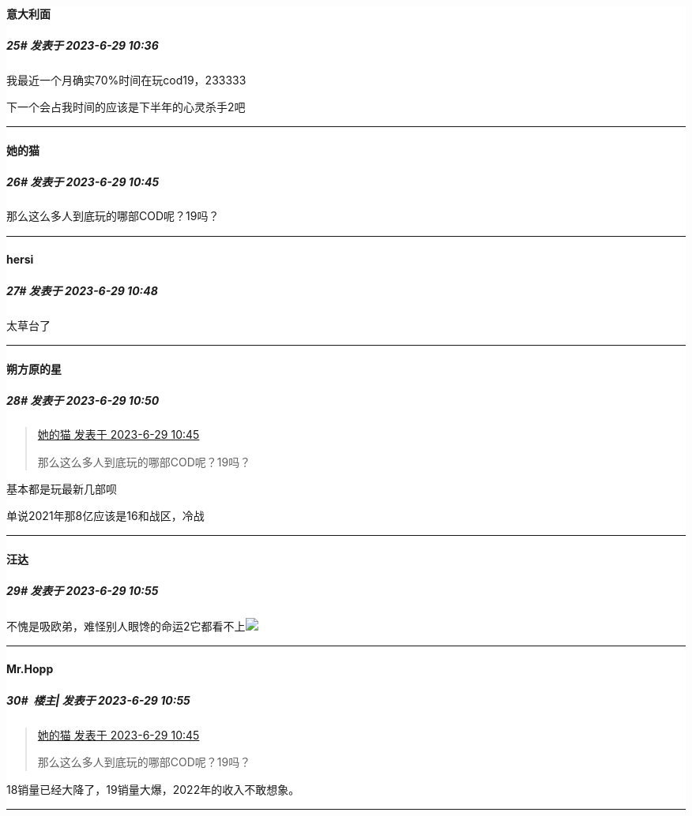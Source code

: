 ####  意大利面  
##### 25#       发表于 2023-6-29 10:36

我最近一个月确实70%时间在玩cod19，233333

下一个会占我时间的应该是下半年的心灵杀手2吧

*****

####  她的猫  
##### 26#       发表于 2023-6-29 10:45

那么这么多人到底玩的哪部COD呢？19吗？

*****

####  hersi  
##### 27#       发表于 2023-6-29 10:48

太草台了

*****

####  朔方原的星  
##### 28#       发表于 2023-6-29 10:50

<blockquote><a href="httphttps://bbs.saraba1st.com/2b/forum.php?mod=redirect&amp;goto=findpost&amp;pid=61475099&amp;ptid=2142162" target="_blank">她的猫 发表于 2023-6-29 10:45</a>

那么这么多人到底玩的哪部COD呢？19吗？</blockquote>
基本都是玩最新几部呗

单说2021年那8亿应该是16和战区，冷战

*****

####  汪达  
##### 29#       发表于 2023-6-29 10:55

不愧是吸欧弟，难怪别人眼馋的命运2它都看不上<img src="https://static.saraba1st.com/image/smiley/face2017/091.png" referrerpolicy="no-referrer">

*****

####  Mr.Hopp  
##### 30#         楼主| 发表于 2023-6-29 10:55

<blockquote><a href="httphttps://bbs.saraba1st.com/2b/forum.php?mod=redirect&amp;goto=findpost&amp;pid=61475099&amp;ptid=2142162" target="_blank">她的猫 发表于 2023-6-29 10:45</a>

那么这么多人到底玩的哪部COD呢？19吗？</blockquote>
18销量已经大降了，19销量大爆，2022年的收入不敢想象。


*****
